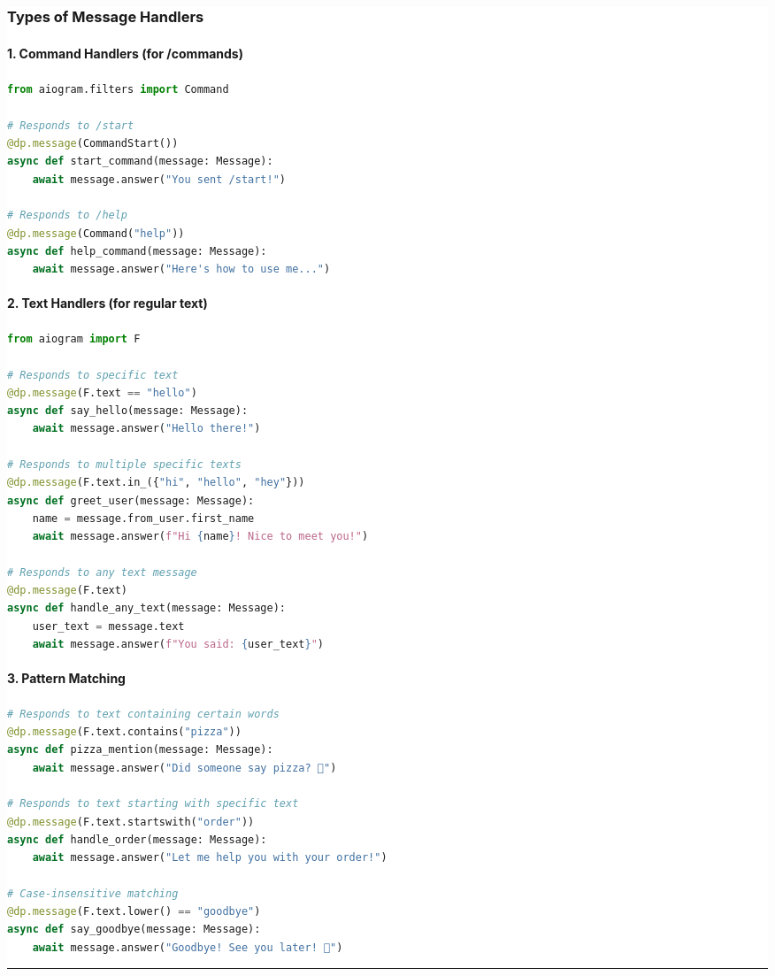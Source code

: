 ### Types of Message Handlers

#### 1. Command Handlers (for /commands)
```python
from aiogram.filters import Command

# Responds to /start
@dp.message(CommandStart())
async def start_command(message: Message):
    await message.answer("You sent /start!")

# Responds to /help
@dp.message(Command("help"))
async def help_command(message: Message):
    await message.answer("Here's how to use me...")
```

#### 2. Text Handlers (for regular text)
```python
from aiogram import F

# Responds to specific text
@dp.message(F.text == "hello")
async def say_hello(message: Message):
    await message.answer("Hello there!")

# Responds to multiple specific texts
@dp.message(F.text.in_({"hi", "hello", "hey"}))
async def greet_user(message: Message):
    name = message.from_user.first_name
    await message.answer(f"Hi {name}! Nice to meet you!")

# Responds to any text message
@dp.message(F.text)
async def handle_any_text(message: Message):
    user_text = message.text
    await message.answer(f"You said: {user_text}")
```

#### 3. Pattern Matching
```python
# Responds to text containing certain words
@dp.message(F.text.contains("pizza"))
async def pizza_mention(message: Message):
    await message.answer("Did someone say pizza? 🍕")

# Responds to text starting with specific text
@dp.message(F.text.startswith("order"))
async def handle_order(message: Message):
    await message.answer("Let me help you with your order!")

# Case-insensitive matching
@dp.message(F.text.lower() == "goodbye")
async def say_goodbye(message: Message):
    await message.answer("Goodbye! See you later! 👋")
```

---